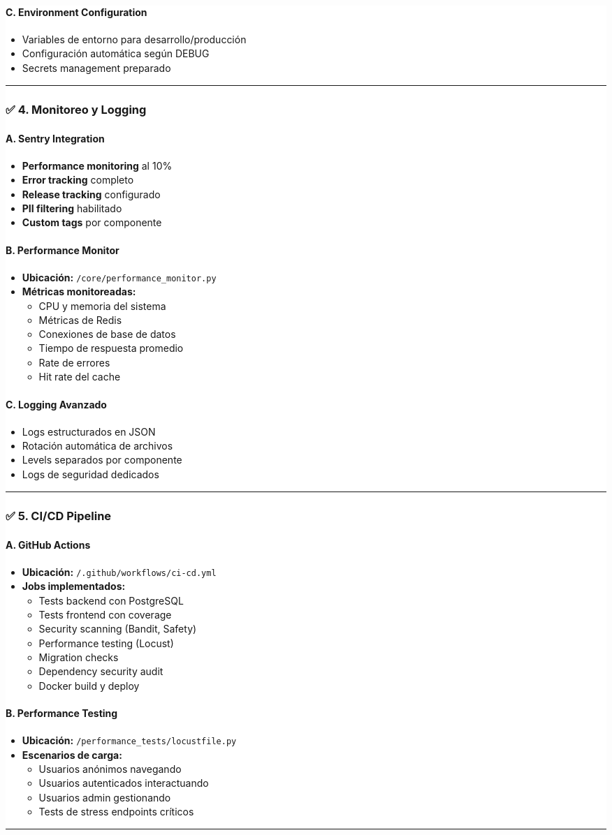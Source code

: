 #### **C. Environment Configuration**
- Variables de entorno para desarrollo/producción
- Configuración automática según DEBUG
- Secrets management preparado

---

### ✅ 4. Monitoreo y Logging

#### **A. Sentry Integration**
- **Performance monitoring** al 10%
- **Error tracking** completo
- **Release tracking** configurado
- **PII filtering** habilitado
- **Custom tags** por componente

#### **B. Performance Monitor**
- **Ubicación:** `/core/performance_monitor.py`
- **Métricas monitoreadas:**
  - CPU y memoria del sistema
  - Métricas de Redis
  - Conexiones de base de datos
  - Tiempo de respuesta promedio
  - Rate de errores
  - Hit rate del cache

#### **C. Logging Avanzado**
- Logs estructurados en JSON
- Rotación automática de archivos
- Levels separados por componente
- Logs de seguridad dedicados

---

### ✅ 5. CI/CD Pipeline

#### **A. GitHub Actions**
- **Ubicación:** `/.github/workflows/ci-cd.yml`
- **Jobs implementados:**
  - Tests backend con PostgreSQL
  - Tests frontend con coverage
  - Security scanning (Bandit, Safety)
  - Performance testing (Locust)
  - Migration checks
  - Dependency security audit
  - Docker build y deploy

#### **B. Performance Testing**
- **Ubicación:** `/performance_tests/locustfile.py`
- **Escenarios de carga:**
  - Usuarios anónimos navegando
  - Usuarios autenticados interactuando
  - Usuarios admin gestionando
  - Tests de stress endpoints críticos

---